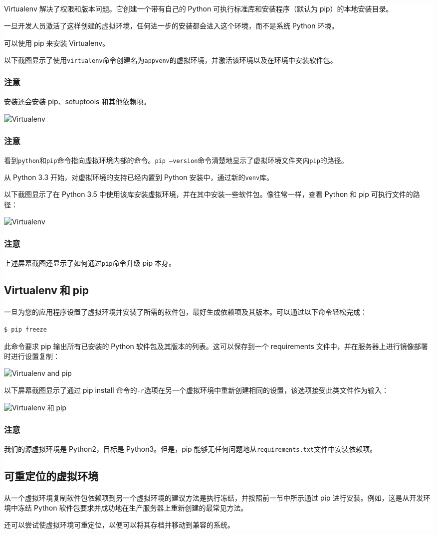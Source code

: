 Virtualenv 解决了权限和版本问题。它创建一个带有自己的 Python 可执行标准库和安装程序（默认为 pip）的本地安装目录。

一旦开发人员激活了这样创建的虚拟环境，任何进一步的安装都会进入这个环境，而不是系统 Python 环境。

可以使用 pip 来安装 Virtualenv。

以下截图显示了使用`virtualenv`命令创建名为`appvenv`的虚拟环境，并激活该环境以及在环境中安装软件包。

### 注意

安装还会安装 pip、setuptools 和其他依赖项。

![Virtualenv](https://github.com/OpenDocCN/freelearn-python-pt2-zh/raw/master/docs/sw-arch-py/img/image00510.jpeg)

### 注意

看到`python`和`pip`命令指向虚拟环境内部的命令。`pip –version`命令清楚地显示了虚拟环境文件夹内`pip`的路径。

从 Python 3.3 开始，对虚拟环境的支持已经内置到 Python 安装中，通过新的`venv`库。

以下截图显示了在 Python 3.5 中使用该库安装虚拟环境，并在其中安装一些软件包。像往常一样，查看 Python 和 pip 可执行文件的路径：

![Virtualenv](https://github.com/OpenDocCN/freelearn-python-pt2-zh/raw/master/docs/sw-arch-py/img/image00511.jpeg)

### 注意

上述屏幕截图还显示了如何通过`pip`命令升级 pip 本身。

## Virtualenv 和 pip

一旦为您的应用程序设置了虚拟环境并安装了所需的软件包，最好生成依赖项及其版本。可以通过以下命令轻松完成：

```py
$ pip freeze

```

此命令要求 pip 输出所有已安装的 Python 软件包及其版本的列表。这可以保存到一个 requirements 文件中，并在服务器上进行镜像部署时进行设置复制：

![Virtualenv and pip](https://github.com/OpenDocCN/freelearn-python-pt2-zh/raw/master/docs/sw-arch-py/img/image00512.jpeg)

以下屏幕截图显示了通过 pip install 命令的`-r`选项在另一个虚拟环境中重新创建相同的设置，该选项接受此类文件作为输入：

![Virtualenv 和 pip](https://github.com/OpenDocCN/freelearn-python-pt2-zh/raw/master/docs/sw-arch-py/img/image00513.jpeg)

### 注意

我们的源虚拟环境是 Python2，目标是 Python3。但是，pip 能够无任何问题地从`requirements.txt`文件中安装依赖项。

## 可重定位的虚拟环境

从一个虚拟环境复制软件包依赖项到另一个虚拟环境的建议方法是执行冻结，并按照前一节中所示通过 pip 进行安装。例如，这是从开发环境中冻结 Python 软件包要求并成功地在生产服务器上重新创建的最常见方法。

还可以尝试使虚拟环境可重定位，以便可以将其存档并移动到兼容的系统。
